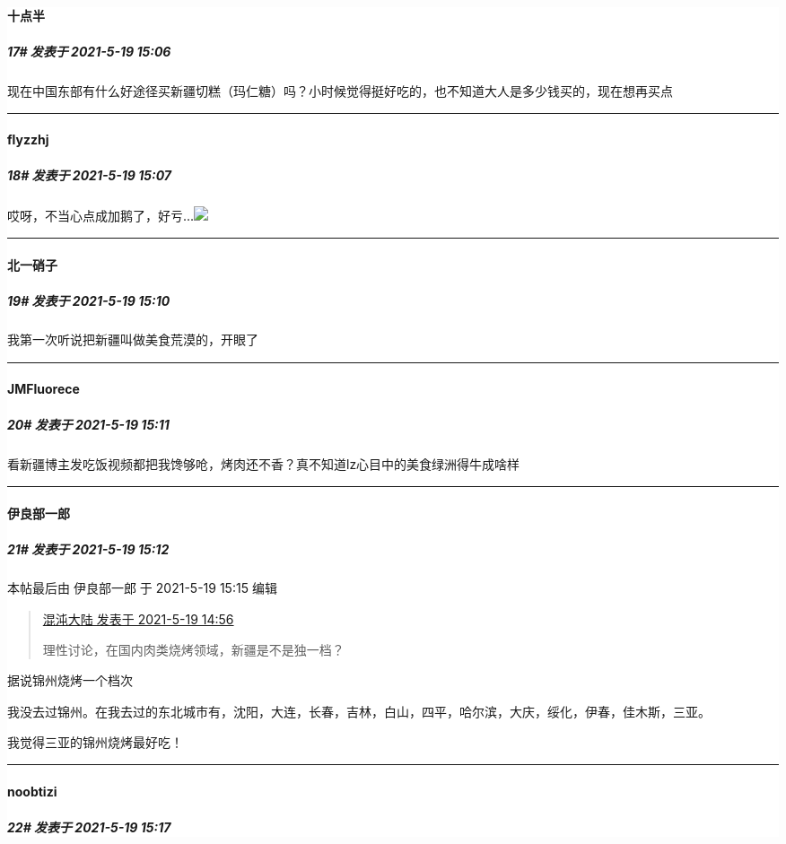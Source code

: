 ####  十点半  
##### 17#       发表于 2021-5-19 15:06


现在中国东部有什么好途径买新疆切糕（玛仁糖）吗？小时候觉得挺好吃的，也不知道大人是多少钱买的，现在想再买点


*****

####  flyzzhj  
##### 18#       发表于 2021-5-19 15:07


哎呀，不当心点成加鹅了，好亏...<img src="https://static.saraba1st.com/image/smiley/face2017/143.png" referrerpolicy="no-referrer">


*****

####  北一硝子  
##### 19#       发表于 2021-5-19 15:10


我第一次听说把新疆叫做美食荒漠的，开眼了


*****

####  JMFluorece  
##### 20#       发表于 2021-5-19 15:11


看新疆博主发吃饭视频都把我馋够呛，烤肉还不香？真不知道lz心目中的美食绿洲得牛成啥样


*****

####  伊良部一郎  
##### 21#       发表于 2021-5-19 15:12


 本帖最后由 伊良部一郎 于 2021-5-19 15:15 编辑 
<blockquote><a href="httphttps://bbs.saraba1st.com/2b/forum.php?mod=redirect&amp;goto=findpost&amp;pid=51302843&amp;ptid=2004881" target="_blank">混沌大陆 发表于 2021-5-19 14:56</a>

理性讨论，在国内肉类烧烤领域，新疆是不是独一档？</blockquote>
据说锦州烧烤一个档次


我没去过锦州。在我去过的东北城市有，沈阳，大连，长春，吉林，白山，四平，哈尔滨，大庆，绥化，伊春，佳木斯，三亚。


我觉得三亚的锦州烧烤最好吃！


*****

####  noobtizi  
##### 22#       发表于 2021-5-19 15:17
